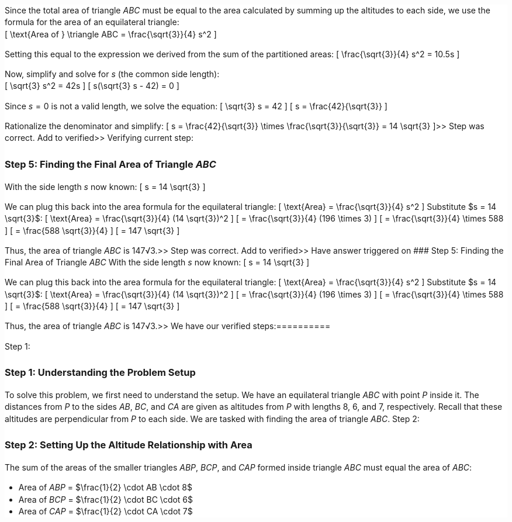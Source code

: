 Since the total area of triangle $ABC$ must be equal to the area calculated by summing up the altitudes to each side, we use the formula for the area of an equilateral triangle:  
\[ \text{Area of } \triangle ABC = \frac{\sqrt{3}}{4} s^2 \]

Setting this equal to the expression we derived from the sum of the partitioned areas:
\[ \frac{\sqrt{3}}{4} s^2 = 10.5s \]

Now, simplify and solve for $s$ (the common side length):  
\[ \sqrt{3} s^2 = 42s \]
\[ s(\sqrt{3} s - 42) = 0 \]

Since $s = 0$ is not a valid length, we solve the equation:
\[ \sqrt{3} s = 42 \]
\[ s = \frac{42}{\sqrt{3}} \]

Rationalize the denominator and simplify:
\[ s = \frac{42}{\sqrt{3}} \times \frac{\sqrt{3}}{\sqrt{3}} = 14 \sqrt{3} \]>> 
Step was correct. Add to verified>> 
Verifying current step: 
### Step 5: Finding the Final Area of Triangle $ABC$
With the side length $s$ now known:
\[ s = 14 \sqrt{3} \]

We can plug this back into the area formula for the equilateral triangle:
\[ \text{Area} = \frac{\sqrt{3}}{4} s^2 \]
Substitute $s = 14 \sqrt{3}$:
\[ \text{Area} = \frac{\sqrt{3}}{4} (14 \sqrt{3})^2 \]
\[ = \frac{\sqrt{3}}{4} (196 \times 3) \]
\[ = \frac{\sqrt{3}}{4} \times 588 \]
\[ = \frac{588 \sqrt{3}}{4} \]
\[ = 147 \sqrt{3} \]

Thus, the area of triangle $ABC$ is 147√3.>> 
Step was correct. Add to verified>> 
Have answer triggered on ### Step 5: Finding the Final Area of Triangle $ABC$
With the side length $s$ now known:
\[ s = 14 \sqrt{3} \]

We can plug this back into the area formula for the equilateral triangle:
\[ \text{Area} = \frac{\sqrt{3}}{4} s^2 \]
Substitute $s = 14 \sqrt{3}$:
\[ \text{Area} = \frac{\sqrt{3}}{4} (14 \sqrt{3})^2 \]
\[ = \frac{\sqrt{3}}{4} (196 \times 3) \]
\[ = \frac{\sqrt{3}}{4} \times 588 \]
\[ = \frac{588 \sqrt{3}}{4} \]
\[ = 147 \sqrt{3} \]

Thus, the area of triangle $ABC$ is 147√3.>> 
We have our verified steps:==========
>> 
Step 1:
### Step 1: Understanding the Problem Setup
To solve this problem, we first need to understand the setup. We have an equilateral triangle $ABC$ with point $P$ inside it. The distances from $P$ to the sides $AB$, $BC$, and $CA$ are given as altitudes from $P$ with lengths 8, 6, and 7, respectively. Recall that these altitudes are perpendicular from $P$ to each side. We are tasked with finding the area of triangle $ABC$.
Step 2:
### Step 2: Setting Up the Altitude Relationship with Area
The sum of the areas of the smaller triangles $ABP$, $BCP$, and $CAP$ formed inside triangle $ABC$ must equal the area of $ABC$:  
- Area of $ABP$ = $\frac{1}{2} \cdot AB \cdot 8$
- Area of $BCP$ = $\frac{1}{2} \cdot BC \cdot 6$
- Area of $CAP$ = $\frac{1}{2} \cdot CA \cdot 7$
  
